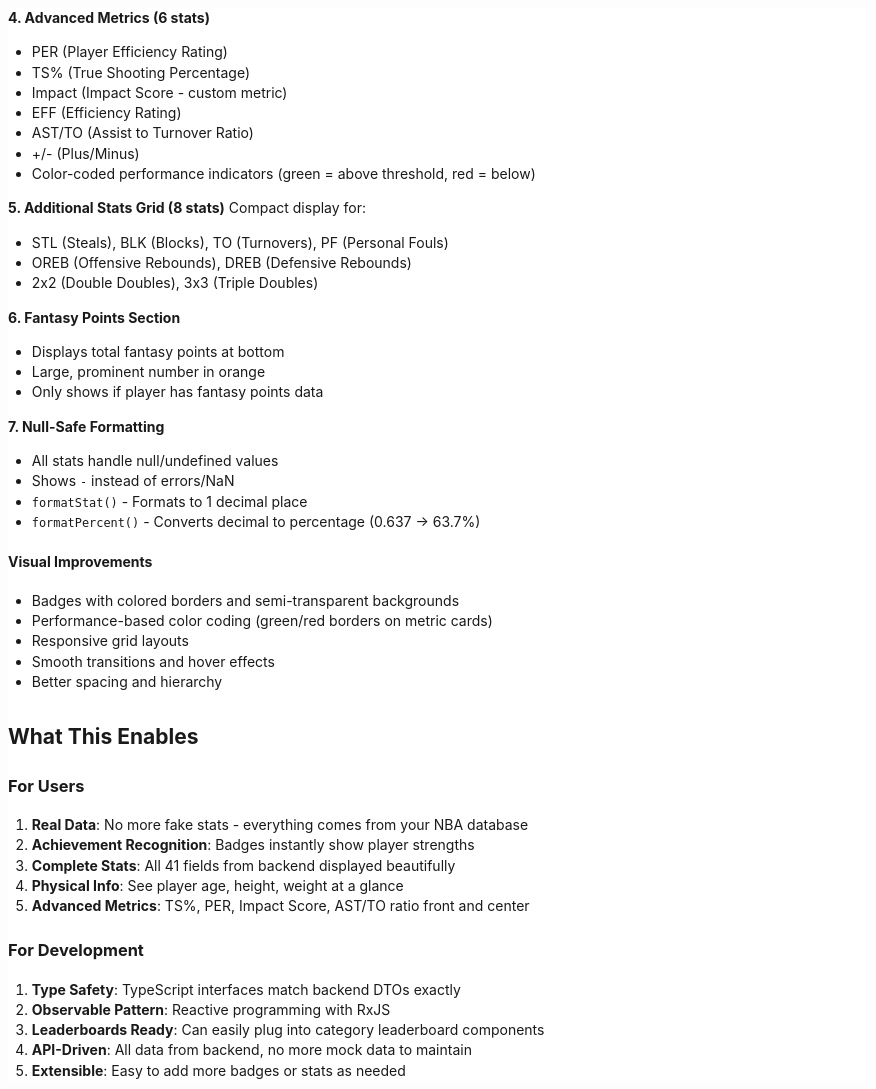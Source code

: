 **4. Advanced Metrics (6 stats)**

- PER (Player Efficiency Rating)
- TS% (True Shooting Percentage)
- Impact (Impact Score - custom metric)
- EFF (Efficiency Rating)
- AST/TO (Assist to Turnover Ratio)
- +/- (Plus/Minus)
- Color-coded performance indicators (green = above threshold, red = below)

**5. Additional Stats Grid (8 stats)**
Compact display for:

- STL (Steals), BLK (Blocks), TO (Turnovers), PF (Personal Fouls)
- OREB (Offensive Rebounds), DREB (Defensive Rebounds)
- 2x2 (Double Doubles), 3x3 (Triple Doubles)

**6. Fantasy Points Section**

- Displays total fantasy points at bottom
- Large, prominent number in orange
- Only shows if player has fantasy points data

**7. Null-Safe Formatting**

- All stats handle null/undefined values
- Shows `-` instead of errors/NaN
- `formatStat()` - Formats to 1 decimal place
- `formatPercent()` - Converts decimal to percentage (0.637 → 63.7%)

#### Visual Improvements

- Badges with colored borders and semi-transparent backgrounds
- Performance-based color coding (green/red borders on metric cards)
- Responsive grid layouts
- Smooth transitions and hover effects
- Better spacing and hierarchy

## What This Enables

### For Users

1. **Real Data**: No more fake stats - everything comes from your NBA database
2. **Achievement Recognition**: Badges instantly show player strengths
3. **Complete Stats**: All 41 fields from backend displayed beautifully
4. **Physical Info**: See player age, height, weight at a glance
5. **Advanced Metrics**: TS%, PER, Impact Score, AST/TO ratio front and center

### For Development

1. **Type Safety**: TypeScript interfaces match backend DTOs exactly
2. **Observable Pattern**: Reactive programming with RxJS
3. **Leaderboards Ready**: Can easily plug into category leaderboard components
4. **API-Driven**: All data from backend, no more mock data to maintain
5. **Extensible**: Easy to add more badges or stats as needed
